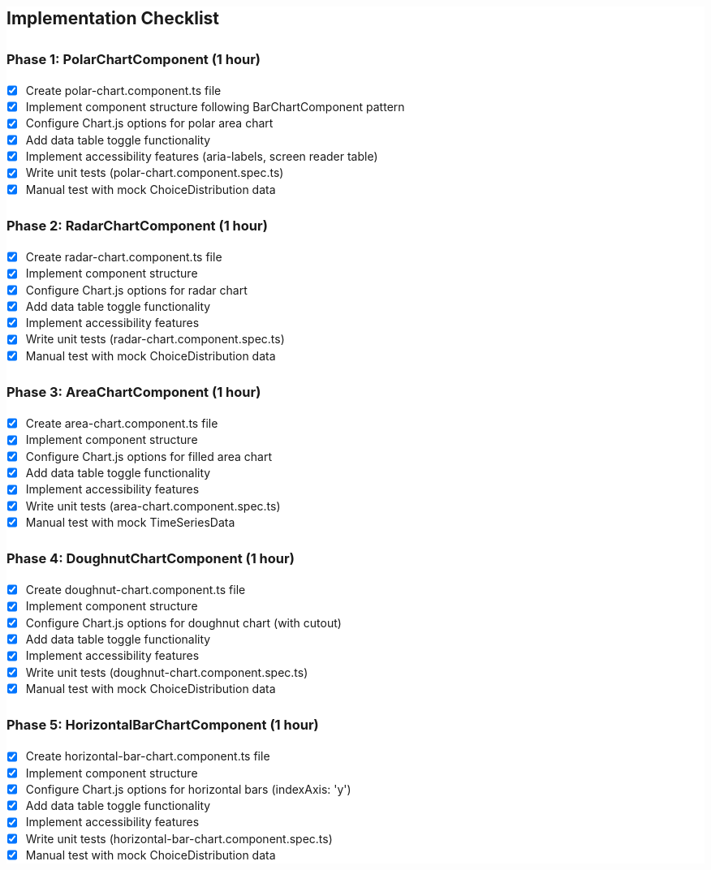 
## Implementation Checklist

### Phase 1: PolarChartComponent (1 hour)

- [x] Create polar-chart.component.ts file
- [x] Implement component structure following BarChartComponent pattern
- [x] Configure Chart.js options for polar area chart
- [x] Add data table toggle functionality
- [x] Implement accessibility features (aria-labels, screen reader table)
- [x] Write unit tests (polar-chart.component.spec.ts)
- [x] Manual test with mock ChoiceDistribution data

### Phase 2: RadarChartComponent (1 hour)

- [x] Create radar-chart.component.ts file
- [x] Implement component structure
- [x] Configure Chart.js options for radar chart
- [x] Add data table toggle functionality
- [x] Implement accessibility features
- [x] Write unit tests (radar-chart.component.spec.ts)
- [x] Manual test with mock ChoiceDistribution data

### Phase 3: AreaChartComponent (1 hour)

- [x] Create area-chart.component.ts file
- [x] Implement component structure
- [x] Configure Chart.js options for filled area chart
- [x] Add data table toggle functionality
- [x] Implement accessibility features
- [x] Write unit tests (area-chart.component.spec.ts)
- [x] Manual test with mock TimeSeriesData

### Phase 4: DoughnutChartComponent (1 hour)

- [x] Create doughnut-chart.component.ts file
- [x] Implement component structure
- [x] Configure Chart.js options for doughnut chart (with cutout)
- [x] Add data table toggle functionality
- [x] Implement accessibility features
- [x] Write unit tests (doughnut-chart.component.spec.ts)
- [x] Manual test with mock ChoiceDistribution data

### Phase 5: HorizontalBarChartComponent (1 hour)

- [x] Create horizontal-bar-chart.component.ts file
- [x] Implement component structure
- [x] Configure Chart.js options for horizontal bars (indexAxis: 'y')
- [x] Add data table toggle functionality
- [x] Implement accessibility features
- [x] Write unit tests (horizontal-bar-chart.component.spec.ts)
- [x] Manual test with mock ChoiceDistribution data
